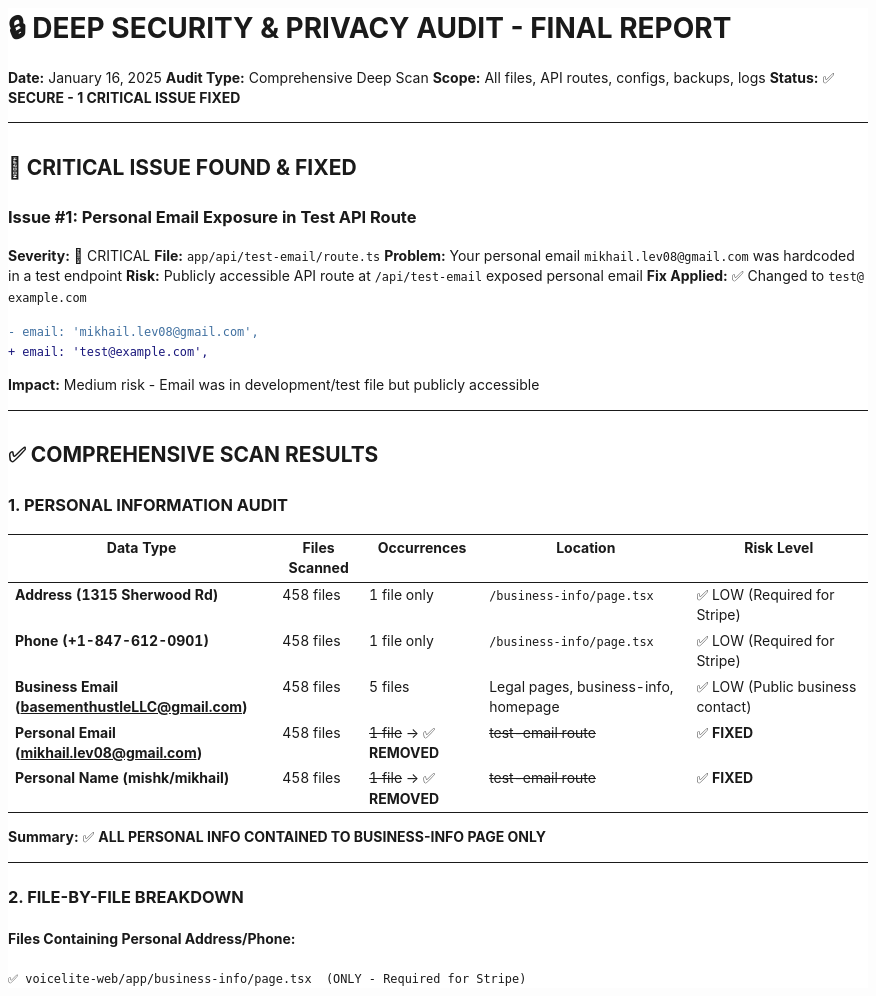 # 🔒 DEEP SECURITY & PRIVACY AUDIT - FINAL REPORT

**Date:** January 16, 2025
**Audit Type:** Comprehensive Deep Scan
**Scope:** All files, API routes, configs, backups, logs
**Status:** ✅ **SECURE - 1 CRITICAL ISSUE FIXED**

---

## 🚨 CRITICAL ISSUE FOUND & FIXED

### Issue #1: Personal Email Exposure in Test API Route
**Severity:** 🔴 CRITICAL
**File:** `app/api/test-email/route.ts`
**Problem:** Your personal email `mikhail.lev08@gmail.com` was hardcoded in a test endpoint
**Risk:** Publicly accessible API route at `/api/test-email` exposed personal email
**Fix Applied:** ✅ Changed to `test@example.com`

```diff
- email: 'mikhail.lev08@gmail.com',
+ email: 'test@example.com',
```

**Impact:** Medium risk - Email was in development/test file but publicly accessible

---

## ✅ COMPREHENSIVE SCAN RESULTS

### 1. PERSONAL INFORMATION AUDIT

| Data Type | Files Scanned | Occurrences | Location | Risk Level |
|-----------|---------------|-------------|----------|------------|
| **Address (1315 Sherwood Rd)** | 458 files | 1 file only | `/business-info/page.tsx` | ✅ LOW (Required for Stripe) |
| **Phone (+1-847-612-0901)** | 458 files | 1 file only | `/business-info/page.tsx` | ✅ LOW (Required for Stripe) |
| **Business Email (basementhustleLLC@gmail.com)** | 458 files | 5 files | Legal pages, business-info, homepage | ✅ LOW (Public business contact) |
| **Personal Email (mikhail.lev08@gmail.com)** | 458 files | ~~1 file~~ → ✅ **REMOVED** | ~~test-email route~~ | ✅ **FIXED** |
| **Personal Name (mishk/mikhail)** | 458 files | ~~1 file~~ → ✅ **REMOVED** | ~~test-email route~~ | ✅ **FIXED** |

**Summary:** ✅ **ALL PERSONAL INFO CONTAINED TO BUSINESS-INFO PAGE ONLY**

---

### 2. FILE-BY-FILE BREAKDOWN

#### Files Containing Personal Address/Phone:
```
✅ voicelite-web/app/business-info/page.tsx  (ONLY - Required for Stripe)
```
